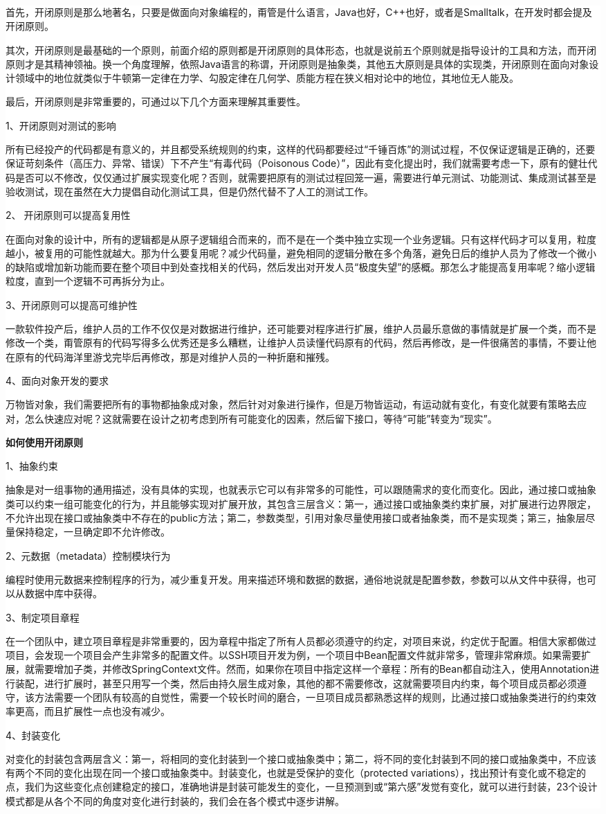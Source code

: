 首先，开闭原则是那么地著名，只要是做面向对象编程的，甭管是什么语言，Java也好，C++也好，或者是Smalltalk，在开发时都会提及开闭原则。

其次，开闭原则是最基础的一个原则，前面介绍的原则都是开闭原则的具体形态，也就是说前五个原则就是指导设计的工具和方法，而开闭原则才是其精神领袖。换一个角度理解，依照Java语言的称谓，开闭原则是抽象类，其他五大原则是具体的实现类，开闭原则在面向对象设计领域中的地位就类似于牛顿第一定律在力学、勾股定律在几何学、质能方程在狭义相对论中的地位，其地位无人能及。

最后，开闭原则是非常重要的，可通过以下几个方面来理解其重要性。

1、开闭原则对测试的影响

所有已经投产的代码都是有意义的，并且都受系统规则的约束，这样的代码都要经过“千锤百炼”的测试过程，不仅保证逻辑是正确的，还要保证苛刻条件（高压力、异常、错误）下不产生“有毒代码（Poisonous Code）”，因此有变化提出时，我们就需要考虑一下，原有的健壮代码是否可以不修改，仅仅通过扩展实现变化呢？否则，就需要把原有的测试过程回笼一遍，需要进行单元测试、功能测试、集成测试甚至是验收测试，现在虽然在大力提倡自动化测试工具，但是仍然代替不了人工的测试工作。

2、 开闭原则可以提高复用性

在面向对象的设计中，所有的逻辑都是从原子逻辑组合而来的，而不是在一个类中独立实现一个业务逻辑。只有这样代码才可以复用，粒度越小，被复用的可能性就越大。那为什么要复用呢？减少代码量，避免相同的逻辑分散在多个角落，避免日后的维护人员为了修改一个微小的缺陷或增加新功能而要在整个项目中到处查找相关的代码，然后发出对开发人员“极度失望”的感概。那怎么才能提高复用率呢？缩小逻辑粒度，直到一个逻辑不可再拆分为止。

3、开闭原则可以提高可维护性

一款软件投产后，维护人员的工作不仅仅是对数据进行维护，还可能要对程序进行扩展，维护人员最乐意做的事情就是扩展一个类，而不是修改一个类，甭管原有的代码写得多么优秀还是多么糟糕，让维护人员读懂代码原有的代码，然后再修改，是一件很痛苦的事情，不要让他在原有的代码海洋里游戈完毕后再修改，那是对维护人员的一种折磨和摧残。

4、面向对象开发的要求

万物皆对象，我们需要把所有的事物都抽象成对象，然后针对对象进行操作，但是万物皆运动，有运动就有变化，有变化就要有策略去应对，怎么快速应对呢？这就需要在设计之初考虑到所有可能变化的因素，然后留下接口，等待“可能”转变为“现实”。

**如何使用开闭原则**

1、抽象约束

抽象是对一组事物的通用描述，没有具体的实现，也就表示它可以有非常多的可能性，可以跟随需求的变化而变化。因此，通过接口或抽象类可以约束一组可能变化的行为，并且能够实现对扩展开放，其包含三层含义：第一，通过接口或抽象类约束扩展，对扩展进行边界限定，不允许出现在接口或抽象类中不存在的public方法；第二，参数类型，引用对象尽量使用接口或者抽象类，而不是实现类；第三，抽象层尽量保持稳定，一旦确定即不允许修改。

2、元数据（metadata）控制模块行为

编程时使用元数据来控制程序的行为，减少重复开发。用来描述环境和数据的数据，通俗地说就是配置参数，参数可以从文件中获得，也可以从数据中库中获得。

3、制定项目章程

在一个团队中，建立项目章程是非常重要的，因为章程中指定了所有人员都必须遵守的约定，对项目来说，约定优于配置。相信大家都做过项目，会发现一个项目会产生非常多的配置文件。以SSH项目开发为例，一个项目中Bean配置文件就非常多，管理非常麻烦。如果需要扩展，就需要增加子类，并修改SpringContext文件。然而，如果你在项目中指定这样一个章程：所有的Bean都自动注入，使用Annotation进行装配，进行扩展时，甚至只用写一个类，然后由持久层生成对象，其他的都不需要修改，这就需要项目内约束，每个项目成员都必须遵守，该方法需要一个团队有较高的自觉性，需要一个较长时间的磨合，一旦项目成员都熟悉这样的规则，比通过接口或抽象类进行的约束效率更高，而且扩展性一点也没有减少。

4、封装变化

对变化的封装包含两层含义：第一，将相同的变化封装到一个接口或抽象类中；第二，将不同的变化封装到不同的接口或抽象类中，不应该有两个不同的变化出现在同一个接口或抽象类中。封装变化，也就是受保护的变化（protected variations），找出预计有变化或不稳定的点，我们为这些变化点创建稳定的接口，准确地讲是封装可能发生的变化，一旦预测到或“第六感”发觉有变化，就可以进行封装，23个设计模式都是从各个不同的角度对变化进行封装的，我们会在各个模式中逐步讲解。